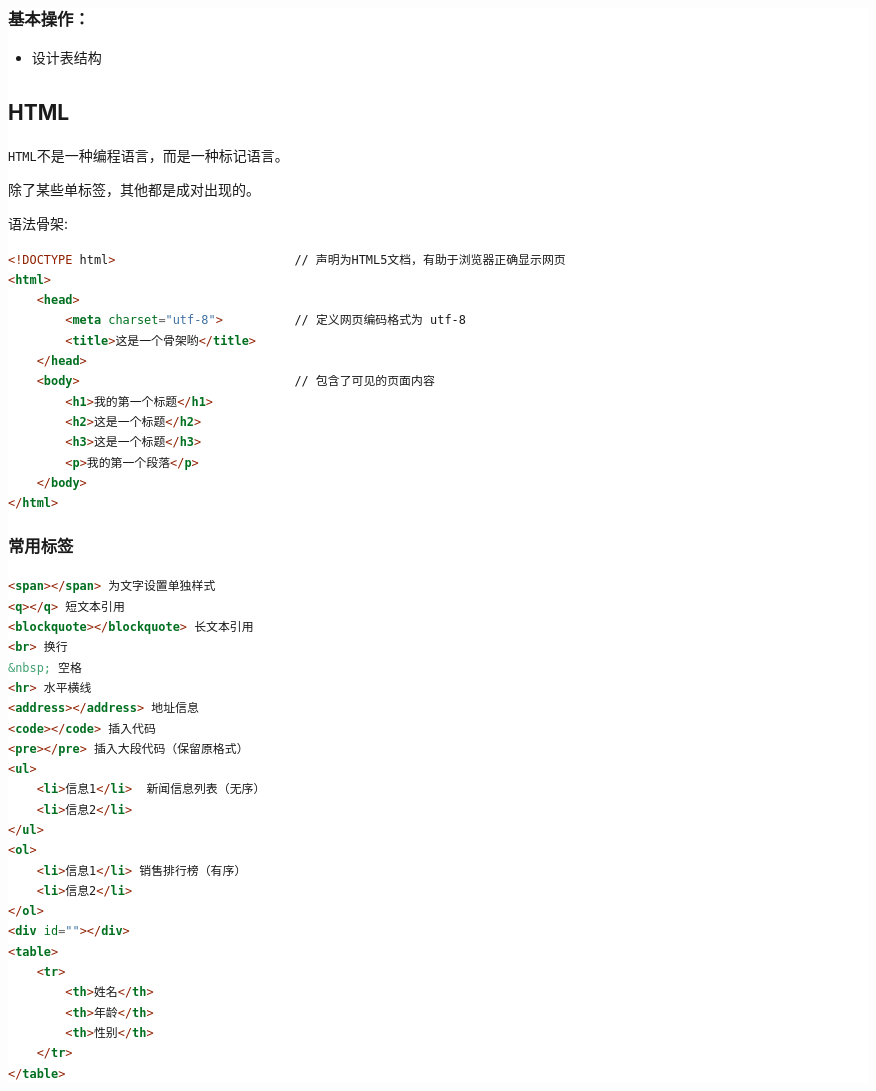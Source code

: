 ### 基本操作：

+ 设计表结构

## HTML

`HTML`不是一种编程语言，而是一种标记语言。

除了某些单标签，其他都是成对出现的。

语法骨架:

```html
<!DOCTYPE html>							// 声明为HTML5文档，有助于浏览器正确显示网页
<html>
    <head>
        <meta charset="utf-8">          // 定义网页编码格式为 utf-8
        <title>这是一个骨架哟</title>
    </head>
    <body>								// 包含了可见的页面内容
        <h1>我的第一个标题</h1>
        <h2>这是一个标题</h2>
		<h3>这是一个标题</h3>
        <p>我的第一个段落</p>
    </body>
</html>
```

### 常用标签

```html
<span></span> 为文字设置单独样式
<q></q> 短文本引用
<blockquote></blockquote> 长文本引用
<br> 换行
&nbsp; 空格
<hr> 水平横线
<address></address> 地址信息
<code></code> 插入代码
<pre></pre> 插入大段代码（保留原格式）
<ul>
    <li>信息1</li>  新闻信息列表（无序）
    <li>信息2</li>
</ul>
<ol>
    <li>信息1</li> 销售排行榜（有序）
    <li>信息2</li>
</ol>
<div id=""></div> 
<table>
    <tr>
        <th>姓名</th>
        <th>年龄</th>
        <th>性别</th>
    </tr>
</table>
```
